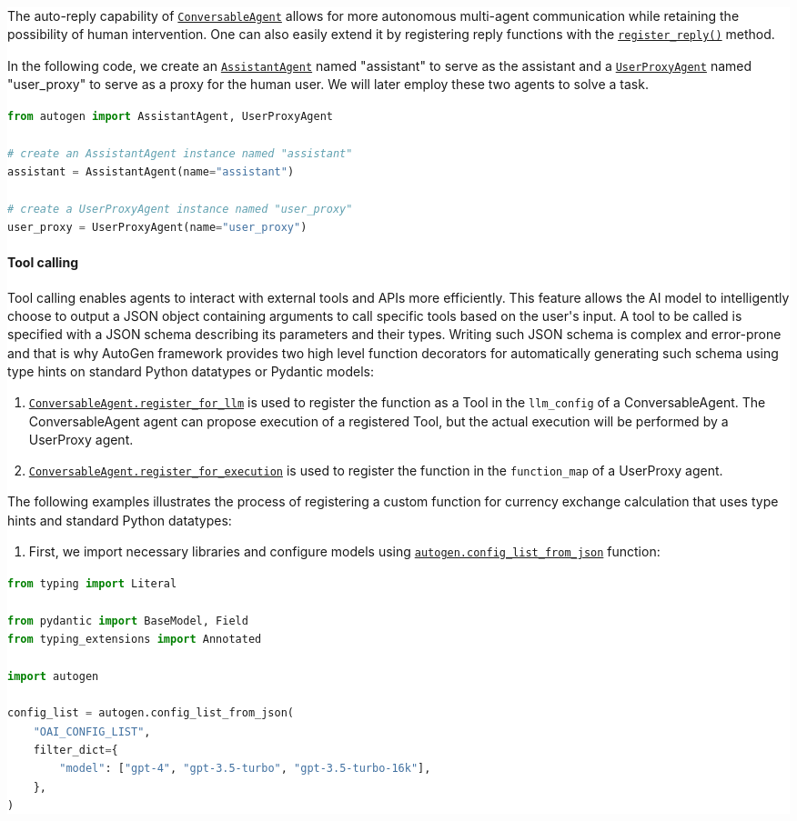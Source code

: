 The auto-reply capability of [`ConversableAgent`](../reference/agentchat/conversable_agent.md#conversableagent-objects) allows for more autonomous multi-agent communication while retaining the possibility of human intervention.
One can also easily extend it by registering reply functions with the [`register_reply()`](../reference/agentchat/conversable_agent.md#register_reply) method.

In the following code, we create an [`AssistantAgent`](../reference/agentchat/assistant_agent.md#assistantagent-objects)  named "assistant" to serve as the assistant and a [`UserProxyAgent`](../reference/agentchat/user_proxy_agent.md#userproxyagent-objects) named "user_proxy" to serve as a proxy for the human user. We will later employ these two agents to solve a task.

```python
from autogen import AssistantAgent, UserProxyAgent

# create an AssistantAgent instance named "assistant"
assistant = AssistantAgent(name="assistant")

# create a UserProxyAgent instance named "user_proxy"
user_proxy = UserProxyAgent(name="user_proxy")
```
#### Tool calling

Tool calling enables agents to interact with external tools and APIs more efficiently.
This feature allows the AI model to intelligently choose to output a JSON object containing
arguments to call specific tools based on the user's input. A tool to be called is
specified with a JSON schema describing its parameters and their types. Writing such JSON schema
is complex and error-prone and that is why AutoGen framework provides two high level function decorators for automatically generating such schema using type hints on standard Python datatypes
or Pydantic models:

1. [`ConversableAgent.register_for_llm`](../reference/agentchat/conversable_agent#register_for_llm) is used to register the function as a Tool in the `llm_config` of a ConversableAgent. The ConversableAgent agent can propose execution of a registered Tool, but the actual execution will be performed by a UserProxy agent.

2. [`ConversableAgent.register_for_execution`](../reference/agentchat/conversable_agent#register_for_execution) is used to register the function in the `function_map` of a UserProxy agent.

The following examples illustrates the process of registering a custom function for currency exchange calculation that uses type hints and standard Python datatypes:

1. First, we import necessary libraries and configure models using [`autogen.config_list_from_json`](/docs/FAQ#set-your-api-endpoints) function:

``` python
from typing import Literal

from pydantic import BaseModel, Field
from typing_extensions import Annotated

import autogen

config_list = autogen.config_list_from_json(
    "OAI_CONFIG_LIST",
    filter_dict={
        "model": ["gpt-4", "gpt-3.5-turbo", "gpt-3.5-turbo-16k"],
    },
)
```

